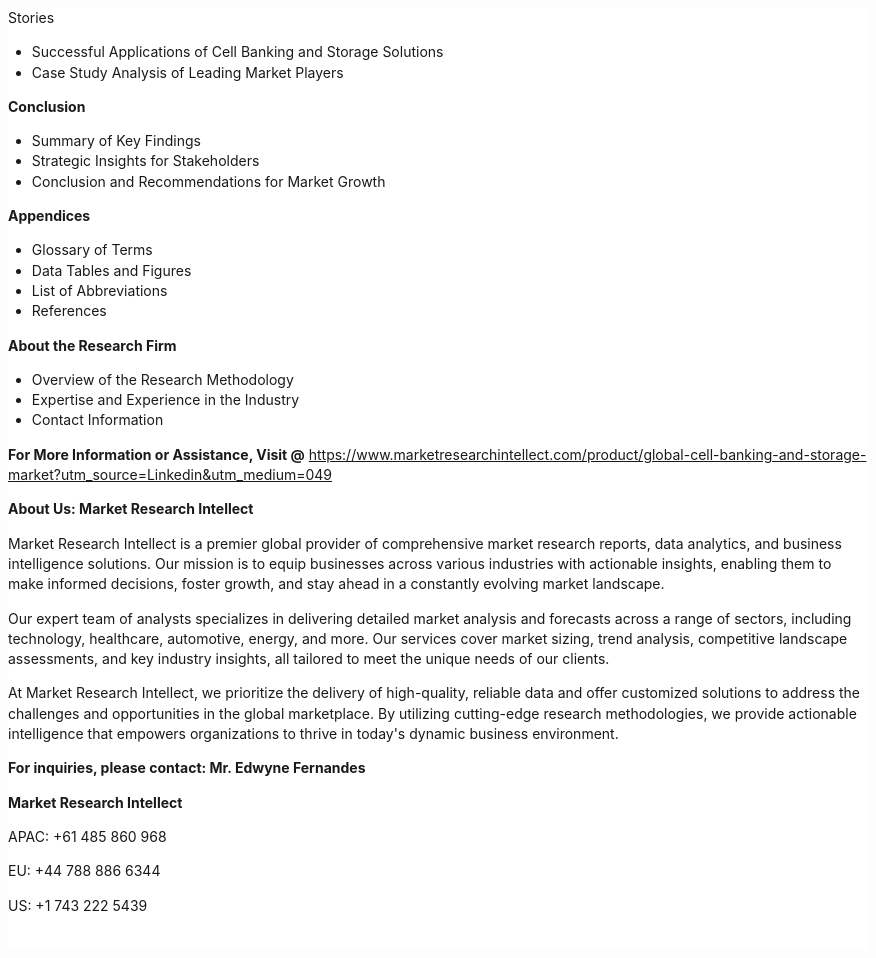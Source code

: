 Stories</strong></p><ul><li>Successful Applications of Cell Banking and Storage Solutions</li><li>Case Study Analysis of Leading Market Players</li></ul><p><strong>Conclusion</strong></p><ul><li>Summary of Key Findings</li><li>Strategic Insights for Stakeholders</li><li>Conclusion and Recommendations for Market Growth</li></ul><p><strong>Appendices</strong></p><ul><li>Glossary of Terms</li><li>Data Tables and Figures</li><li>List of Abbreviations</li><li>References</li></ul><p><strong>About the Research Firm</strong></p><ul><li>Overview of the Research Methodology</li><li>Expertise and Experience in the Industry</li><li>Contact Information</li></ul></div><div class="article-main__content" data-test-id="publishing-text-block"><p><span class="font-[700]"><strong>For More Information or Assistance, Visit @</strong>&nbsp;<a href="https://www.marketresearchintellect.com/product/global-cell-banking-and-storage-market?utm_source=Linkedin&utm_medium=049">https://www.marketresearchintellect.com/product/global-cell-banking-and-storage-market?utm_source=Linkedin&utm_medium=049</a></span></p><p><strong>About Us: Market Research Intellect</strong></p><p>Market Research Intellect is a premier global provider of comprehensive market research reports, data analytics, and business intelligence solutions. Our mission is to equip businesses across various industries with actionable insights, enabling them to make informed decisions, foster growth, and stay ahead in a constantly evolving market landscape.</p><p>Our expert team of analysts specializes in delivering detailed market analysis and forecasts across a range of sectors, including technology, healthcare, automotive, energy, and more. Our services cover market sizing, trend analysis, competitive landscape assessments, and key industry insights, all tailored to meet the unique needs of our clients.</p><p>At Market Research Intellect, we prioritize the delivery of high-quality, reliable data and offer customized solutions to address the challenges and opportunities in the global marketplace. By utilizing cutting-edge research methodologies, we provide actionable intelligence that empowers organizations to thrive in today's dynamic business environment.</p><p><strong>For inquiries, please contact: Mr. Edwyne Fernandes</strong></p><p><strong>Market Research Intellect</strong></p><p>APAC: +61 485 860 968</p><p>EU: +44 788 886 6344</p><p>US: +1 743 222 5439</p></div><div class="article-main__content" data-test-id="publishing-text-block">&nbsp;</div>
